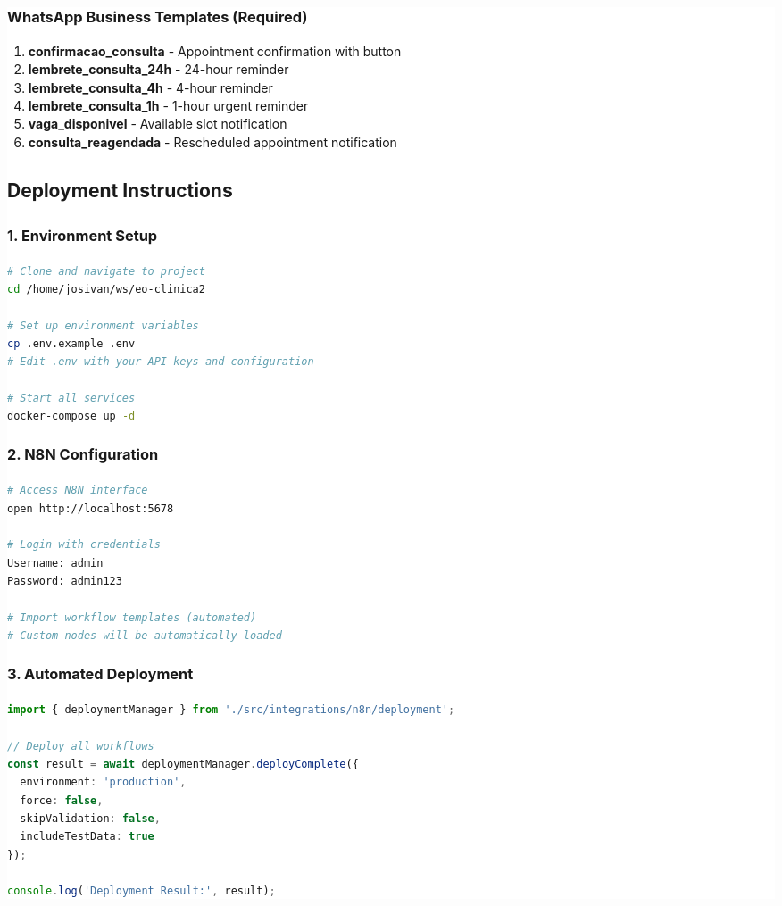 ### WhatsApp Business Templates (Required)
1. **confirmacao_consulta** - Appointment confirmation with button
2. **lembrete_consulta_24h** - 24-hour reminder
3. **lembrete_consulta_4h** - 4-hour reminder  
4. **lembrete_consulta_1h** - 1-hour urgent reminder
5. **vaga_disponivel** - Available slot notification
6. **consulta_reagendada** - Rescheduled appointment notification

## Deployment Instructions

### 1. Environment Setup
```bash
# Clone and navigate to project
cd /home/josivan/ws/eo-clinica2

# Set up environment variables
cp .env.example .env
# Edit .env with your API keys and configuration

# Start all services
docker-compose up -d
```

### 2. N8N Configuration
```bash
# Access N8N interface
open http://localhost:5678

# Login with credentials
Username: admin
Password: admin123

# Import workflow templates (automated)
# Custom nodes will be automatically loaded
```

### 3. Automated Deployment
```typescript
import { deploymentManager } from './src/integrations/n8n/deployment';

// Deploy all workflows
const result = await deploymentManager.deployComplete({
  environment: 'production',
  force: false,
  skipValidation: false,
  includeTestData: true
});

console.log('Deployment Result:', result);
```
